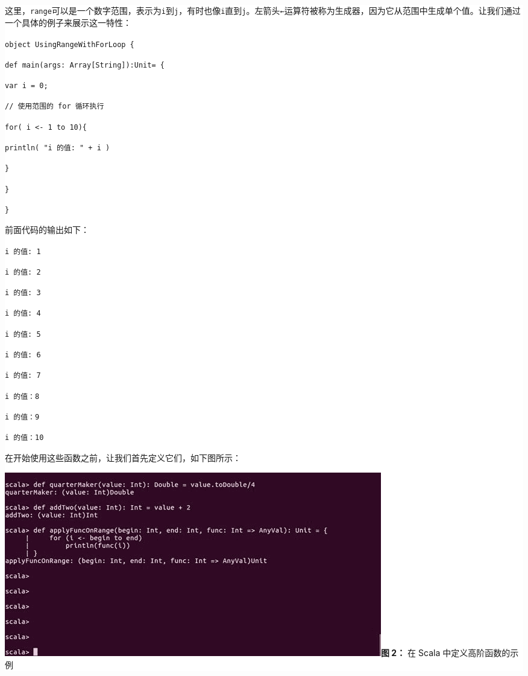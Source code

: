 这里，`range`可以是一个数字范围，表示为`i`到`j`，有时也像`i`直到`j`。左箭头`←`运算符被称为生成器，因为它从范围中生成单个值。让我们通过一个具体的例子来展示这一特性：

`object UsingRangeWithForLoop {`

`def main(args: Array[String]):Unit= {`

`var i = 0;`

`// 使用范围的 for 循环执行`

`for( i <- 1 to 10){`

`println( "i 的值: " + i )`

`}`

`}`

`}`

前面代码的输出如下：

`i 的值: 1`

`i 的值: 2`

`i 的值: 3`

`i 的值: 4`

`i 的值: 5`

`i 的值: 6`

`i 的值: 7`

`i 的值：8`

`i 的值：9`

`i 的值：10`

在开始使用这些函数之前，让我们首先定义它们，如下图所示：

![](img/00070.jpeg)**图 2：** 在 Scala 中定义高阶函数的示例
